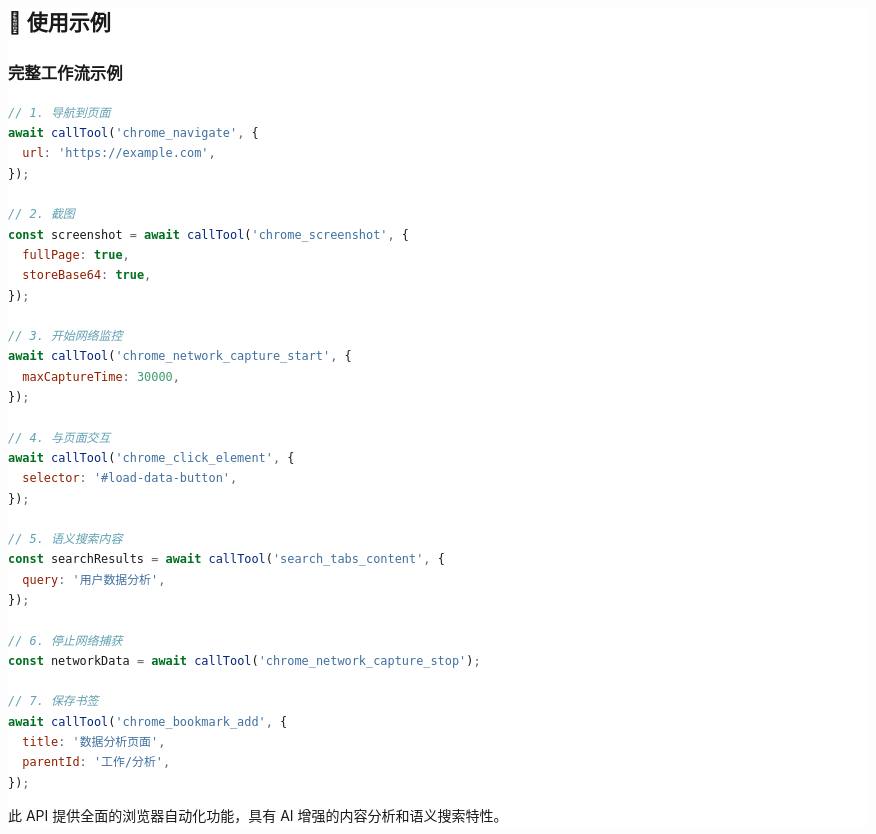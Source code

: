 ## 🔧 使用示例

### 完整工作流示例

```javascript
// 1. 导航到页面
await callTool('chrome_navigate', {
  url: 'https://example.com',
});

// 2. 截图
const screenshot = await callTool('chrome_screenshot', {
  fullPage: true,
  storeBase64: true,
});

// 3. 开始网络监控
await callTool('chrome_network_capture_start', {
  maxCaptureTime: 30000,
});

// 4. 与页面交互
await callTool('chrome_click_element', {
  selector: '#load-data-button',
});

// 5. 语义搜索内容
const searchResults = await callTool('search_tabs_content', {
  query: '用户数据分析',
});

// 6. 停止网络捕获
const networkData = await callTool('chrome_network_capture_stop');

// 7. 保存书签
await callTool('chrome_bookmark_add', {
  title: '数据分析页面',
  parentId: '工作/分析',
});
```

此 API 提供全面的浏览器自动化功能，具有 AI 增强的内容分析和语义搜索特性。
